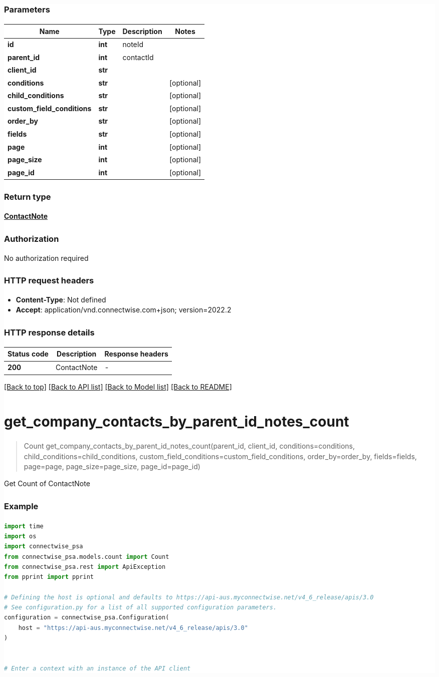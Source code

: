 

### Parameters

Name | Type | Description  | Notes
------------- | ------------- | ------------- | -------------
 **id** | **int**| noteId | 
 **parent_id** | **int**| contactId | 
 **client_id** | **str**|  | 
 **conditions** | **str**|  | [optional] 
 **child_conditions** | **str**|  | [optional] 
 **custom_field_conditions** | **str**|  | [optional] 
 **order_by** | **str**|  | [optional] 
 **fields** | **str**|  | [optional] 
 **page** | **int**|  | [optional] 
 **page_size** | **int**|  | [optional] 
 **page_id** | **int**|  | [optional] 

### Return type

[**ContactNote**](ContactNote.md)

### Authorization

No authorization required

### HTTP request headers

 - **Content-Type**: Not defined
 - **Accept**: application/vnd.connectwise.com+json; version=2022.2

### HTTP response details
| Status code | Description | Response headers |
|-------------|-------------|------------------|
**200** | ContactNote |  -  |

[[Back to top]](#) [[Back to API list]](../README.md#documentation-for-api-endpoints) [[Back to Model list]](../README.md#documentation-for-models) [[Back to README]](../README.md)

# **get_company_contacts_by_parent_id_notes_count**
> Count get_company_contacts_by_parent_id_notes_count(parent_id, client_id, conditions=conditions, child_conditions=child_conditions, custom_field_conditions=custom_field_conditions, order_by=order_by, fields=fields, page=page, page_size=page_size, page_id=page_id)

Get Count of ContactNote

### Example

```python
import time
import os
import connectwise_psa
from connectwise_psa.models.count import Count
from connectwise_psa.rest import ApiException
from pprint import pprint

# Defining the host is optional and defaults to https://api-aus.myconnectwise.net/v4_6_release/apis/3.0
# See configuration.py for a list of all supported configuration parameters.
configuration = connectwise_psa.Configuration(
    host = "https://api-aus.myconnectwise.net/v4_6_release/apis/3.0"
)


# Enter a context with an instance of the API client
```